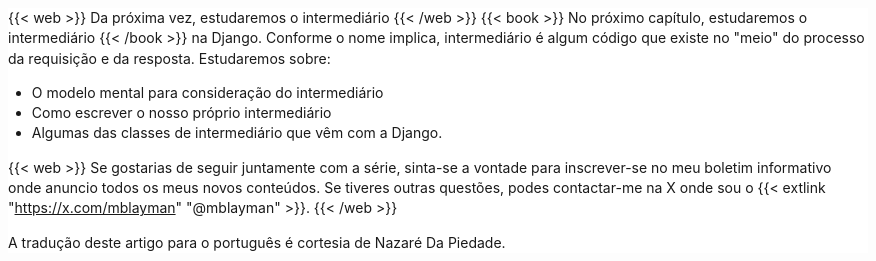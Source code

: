 {{< web >}}
Da próxima vez, estudaremos o intermediário
{{< /web >}}
{{< book >}}
No próximo capítulo, estudaremos o intermediário
{{< /book >}}
na Django. Conforme o nome implica, intermediário é algum código que existe no "meio" do processo da requisição e da resposta. Estudaremos sobre:

* O modelo mental para consideração do intermediário
* Como escrever o nosso próprio intermediário
* Algumas das classes de intermediário que vêm com a Django.

{{< web >}}
Se gostarias de seguir juntamente com a série, sinta-se a vontade para inscrever-se no meu boletim informativo onde anuncio todos os meus novos conteúdos. Se tiveres outras questões, podes contactar-me na X onde sou o {{< extlink "https://x.com/mblayman" "@mblayman" >}}.
{{< /web >}}
&nbsp;

A tradução deste artigo para o português é cortesia de Nazaré Da Piedade.
